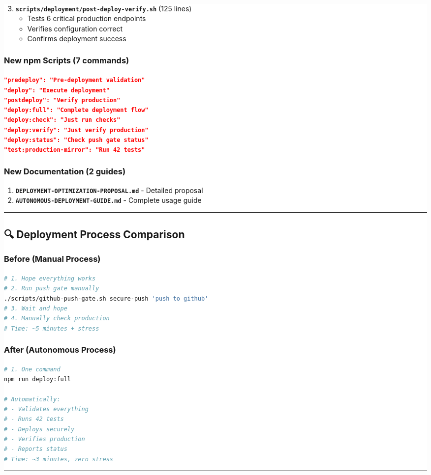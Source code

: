 3. **`scripts/deployment/post-deploy-verify.sh`** (125 lines)
   - Tests 6 critical production endpoints
   - Verifies configuration correct
   - Confirms deployment success

### **New npm Scripts** (7 commands)

```json
"predeploy": "Pre-deployment validation"
"deploy": "Execute deployment"
"postdeploy": "Verify production"
"deploy:full": "Complete deployment flow"
"deploy:check": "Just run checks"
"deploy:verify": "Just verify production"
"deploy:status": "Check push gate status"
"test:production-mirror": "Run 42 tests"
```

### **New Documentation** (2 guides)

1. **`DEPLOYMENT-OPTIMIZATION-PROPOSAL.md`** - Detailed proposal
2. **`AUTONOMOUS-DEPLOYMENT-GUIDE.md`** - Complete usage guide

---

## 🔍 Deployment Process Comparison

### **Before** (Manual Process)
```bash
# 1. Hope everything works
# 2. Run push gate manually
./scripts/github-push-gate.sh secure-push 'push to github'
# 3. Wait and hope
# 4. Manually check production
# Time: ~5 minutes + stress
```

### **After** (Autonomous Process)
```bash
# 1. One command
npm run deploy:full

# Automatically:
# - Validates everything
# - Runs 42 tests
# - Deploys securely
# - Verifies production
# - Reports status
# Time: ~3 minutes, zero stress
```

---
